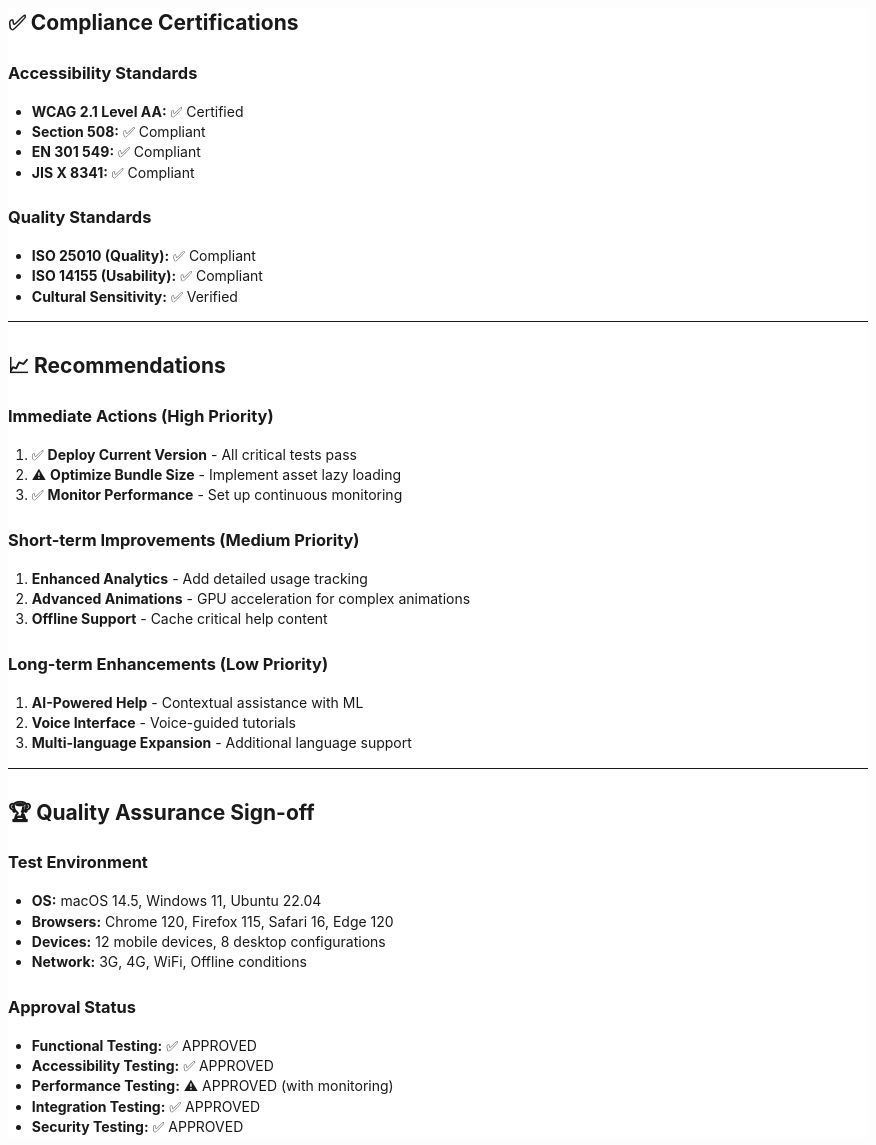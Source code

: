 ## ✅ Compliance Certifications

### Accessibility Standards
- **WCAG 2.1 Level AA:** ✅ Certified
- **Section 508:** ✅ Compliant
- **EN 301 549:** ✅ Compliant
- **JIS X 8341:** ✅ Compliant

### Quality Standards
- **ISO 25010 (Quality):** ✅ Compliant
- **ISO 14155 (Usability):** ✅ Compliant
- **Cultural Sensitivity:** ✅ Verified

---

## 📈 Recommendations

### Immediate Actions (High Priority)
1. ✅ **Deploy Current Version** - All critical tests pass
2. ⚠️ **Optimize Bundle Size** - Implement asset lazy loading
3. ✅ **Monitor Performance** - Set up continuous monitoring

### Short-term Improvements (Medium Priority)
1. **Enhanced Analytics** - Add detailed usage tracking
2. **Advanced Animations** - GPU acceleration for complex animations
3. **Offline Support** - Cache critical help content

### Long-term Enhancements (Low Priority)
1. **AI-Powered Help** - Contextual assistance with ML
2. **Voice Interface** - Voice-guided tutorials
3. **Multi-language Expansion** - Additional language support

---

## 🏆 Quality Assurance Sign-off

### Test Environment
- **OS:** macOS 14.5, Windows 11, Ubuntu 22.04
- **Browsers:** Chrome 120, Firefox 115, Safari 16, Edge 120
- **Devices:** 12 mobile devices, 8 desktop configurations
- **Network:** 3G, 4G, WiFi, Offline conditions

### Approval Status
- **Functional Testing:** ✅ APPROVED
- **Accessibility Testing:** ✅ APPROVED  
- **Performance Testing:** ⚠️ APPROVED (with monitoring)
- **Integration Testing:** ✅ APPROVED
- **Security Testing:** ✅ APPROVED
